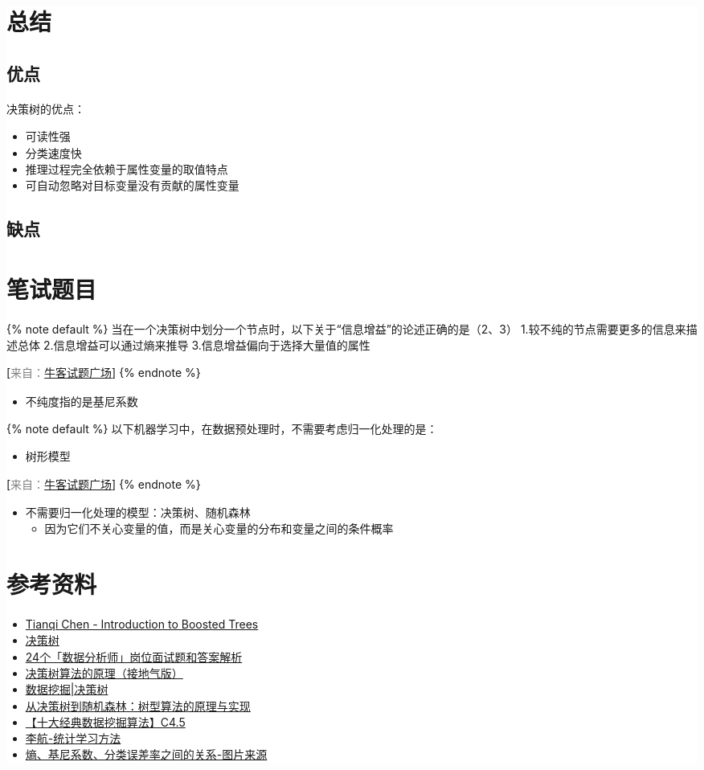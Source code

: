
# 总结
## 优点
决策树的优点：
- 可读性强
- 分类速度快
- 推理过程完全依赖于属性变量的取值特点
- 可自动忽略对目标变量没有贡献的属性变量

## 缺点


# 笔试题目
{% note default %}
当在一个决策树中划分一个节点时，以下关于“信息增益”的论述正确的是（2、3）
1.较不纯的节点需要更多的信息来描述总体
2.信息增益可以通过熵来推导
3.信息增益偏向于选择大量值的属性

[<font face="宋体" color="grey">来自：[牛客试题广场](https://www.nowcoder.com/questionTerminal/c8af2b7b74d74c65b6e5d58b5c607dc3)</font>]
{% endnote %}
- 不纯度指的是基尼系数

{% note default %}
以下机器学习中，在数据预处理时，不需要考虑归一化处理的是：
- 树形模型

[<font face="宋体" color="grey">来自：[牛客试题广场](https://www.nowcoder.com/test/question/done?tid=36064816&qid=370007#summary)</font>]
{% endnote %}
- 不需要归一化处理的模型：决策树、随机森林
  - 因为它们不关心变量的值，而是关心变量的分布和变量之间的条件概率

# 参考资料
- [Tianqi Chen - Introduction to Boosted Trees](https://homes.cs.washington.edu/~tqchen/data/pdf/BoostedTree.pdf)
- [决策树](http://www.huaxiaozhuan.com/%E7%BB%9F%E8%AE%A1%E5%AD%A6%E4%B9%A0/chapters/4_decision_tree.html)
- [24个「数据分析师」岗位面试题和答案解析](https://mp.weixin.qq.com/s?__biz=MzUzODYwMDAzNA==&mid=2247490797&idx=2&sn=e4488e6ae078fd04992ee19c3ea43e0d&chksm=fad46be0cda3e2f606f3faffe800c819c2cacb5ded2c4bb6e1b0b061bc2c06d276bd18a4a9f4&mpshare=1&scene=24&srcid=&sharer_sharetime=1589846441823&sharer_shareid=b539221659d6ecf12200314308b58dd3&key=391433877af29848d80eb268dfdb67e70c94dbc8461e647ef4fd9cf863b97fcbf05fe3cc098469dd0eed236ecaa0ce9b4afa6518cb6c2e116156d348ec25c79484217b352893ff4b5a26e8f3fd8d7f35&ascene=14&uin=MjAwNDUzMjgxNw%3D%3D&devicetype=Windows+10+x64&version=62090070&lang=zh_CN&exportkey=AYJS0mHna0hF6l9GD1%2B%2BuCY%3D&pass_ticket=hSPy%2FUU8oxUcSxTs%2F5nB1TD0Hf4oMyJJiFtHAk4RLQ6enp8U%2FMNrC0H1aJAXQF7t)
- [决策树算法的原理（接地气版）](https://mp.weixin.qq.com/s?__biz=MzA4MjYwMTc5Nw==&mid=2648935296&idx=2&sn=cb77cd47a0189804ba9b16ba10415100&chksm=879419aab0e390bcf14a8eb3f56f1ce31750b5d9566263d93269d47e4674bc7600cc1d1636fb&mpshare=1&scene=24&srcid=&sharer_sharetime=1590479772805&sharer_shareid=b539221659d6ecf12200314308b58dd3&key=e224f213fcbe8475f9ef285bb7bf11ea118733d485a2e0a1bf5d71cd8212cc36e61414400a348229bd6398ffdf35e8ca97536ef45b6ba48e523107c1ff2b6bae4b84605a9a810ef0e8ccfb3381a96097&ascene=14&uin=MjAwNDUzMjgxNw%3D%3D&devicetype=Windows+10+x64&version=62090070&lang=zh_CN&exportkey=AXXj%2FLKyq7BwO492ReB6hMg%3D&pass_ticket=UotHILlosru6hQjR77K5QFOqbs0ufoaaTOgd804mZ9Zj6ebPR%2BPzibBO9ORmuQZQ)
- [数据挖掘|决策树](https://divinerhjf.github.io/2019/05/24/shu-ju-wa-jue-jue-ce-shu/#toc-heading-8)
- [从决策树到随机森林：树型算法的原理与实现](https://www.jiqizhixin.com/articles/2017-07-31-3)
- [【十大经典数据挖掘算法】C4.5](https://www.cnblogs.com/en-heng/p/5013995.html)
- [李航-统计学习方法](https://book.douban.com/subject/10590856/)
- [熵、基尼系数、分类误差率之间的关系-图片来源](https://zhuanlan.zhihu.com/p/76667156)